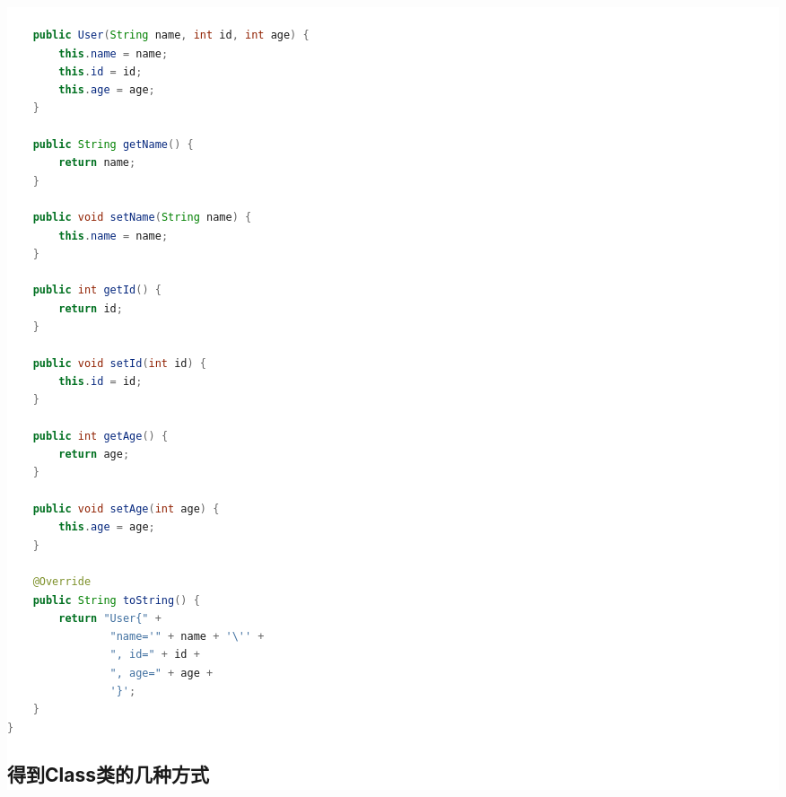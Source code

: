 ```java

    public User(String name, int id, int age) {
        this.name = name;
        this.id = id;
        this.age = age;
    }

    public String getName() {
        return name;
    }

    public void setName(String name) {
        this.name = name;
    }

    public int getId() {
        return id;
    }

    public void setId(int id) {
        this.id = id;
    }

    public int getAge() {
        return age;
    }

    public void setAge(int age) {
        this.age = age;
    }

    @Override
    public String toString() {
        return "User{" +
                "name='" + name + '\'' +
                ", id=" + id +
                ", age=" + age +
                '}';
    }
}
```

## 得到Class类的几种方式

